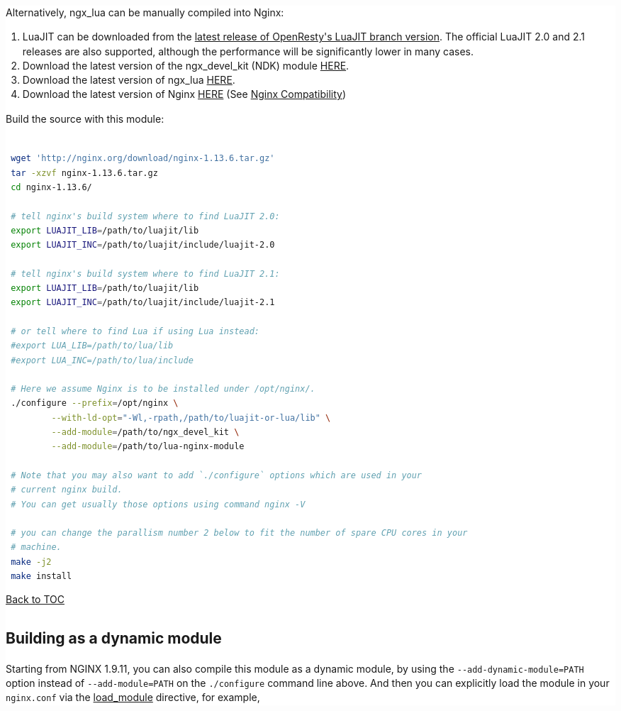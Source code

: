 Alternatively, ngx_lua can be manually compiled into Nginx:

1. LuaJIT can be downloaded from the [latest release of OpenResty's LuaJIT branch version](https://github.com/openresty/luajit2/releases). The official LuaJIT 2.0 and 2.1 releases are also supported, although the performance will be significantly lower in many cases.
1. Download the latest version of the ngx_devel_kit (NDK) module [HERE](https://github.com/simplresty/ngx_devel_kit/tags).
1. Download the latest version of ngx_lua [HERE](https://github.com/openresty/lua-nginx-module/tags).
1. Download the latest version of Nginx [HERE](http://nginx.org/) (See [Nginx Compatibility](#nginx-compatibility))

Build the source with this module:

```bash

 wget 'http://nginx.org/download/nginx-1.13.6.tar.gz'
 tar -xzvf nginx-1.13.6.tar.gz
 cd nginx-1.13.6/

 # tell nginx's build system where to find LuaJIT 2.0:
 export LUAJIT_LIB=/path/to/luajit/lib
 export LUAJIT_INC=/path/to/luajit/include/luajit-2.0

 # tell nginx's build system where to find LuaJIT 2.1:
 export LUAJIT_LIB=/path/to/luajit/lib
 export LUAJIT_INC=/path/to/luajit/include/luajit-2.1

 # or tell where to find Lua if using Lua instead:
 #export LUA_LIB=/path/to/lua/lib
 #export LUA_INC=/path/to/lua/include

 # Here we assume Nginx is to be installed under /opt/nginx/.
 ./configure --prefix=/opt/nginx \
         --with-ld-opt="-Wl,-rpath,/path/to/luajit-or-lua/lib" \
         --add-module=/path/to/ngx_devel_kit \
         --add-module=/path/to/lua-nginx-module

 # Note that you may also want to add `./configure` options which are used in your
 # current nginx build.
 # You can get usually those options using command nginx -V

 # you can change the parallism number 2 below to fit the number of spare CPU cores in your
 # machine.
 make -j2
 make install
```

[Back to TOC](#table-of-contents)

Building as a dynamic module
----------------------------

Starting from NGINX 1.9.11, you can also compile this module as a dynamic module, by using the `--add-dynamic-module=PATH` option instead of `--add-module=PATH` on the
`./configure` command line above. And then you can explicitly load the module in your `nginx.conf` via the [load_module](http://nginx.org/en/docs/ngx_core_module.html#load_module)
directive, for example,
